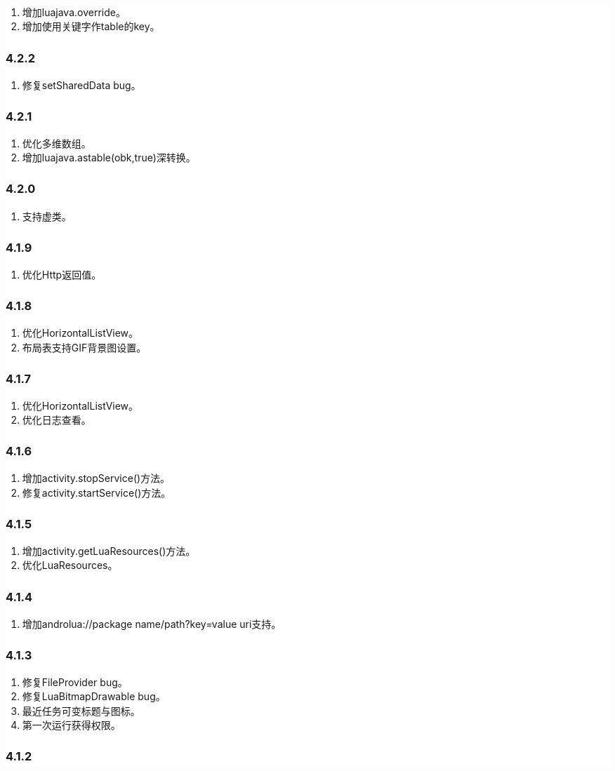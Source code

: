 1. 增加luajava.override。
2. 增加使用关键字作table的key。

### 4.2.2

1. 修复setSharedData bug。

### 4.2.1

1. 优化多维数组。
2. 增加luajava.astable(obk,true)深转换。

### 4.2.0

1. 支持虚类。

### 4.1.9

1. 优化Http返回值。

### 4.1.8

1. 优化HorizontalListView。
2. 布局表支持GIF背景图设置。

### 4.1.7

1. 优化HorizontalListView。
2. 优化日志查看。

### 4.1.6

1. 增加activity.stopService()方法。
2. 修复activity.startService()方法。

### 4.1.5

1. 增加activity.getLuaResources()方法。
2. 优化LuaResources。

### 4.1.4

1. 增加androlua://package name/path?key=value uri支持。

### 4.1.3

1. 修复FileProvider bug。
2. 修复LuaBitmapDrawable bug。
3. 最近任务可变标题与图标。
4. 第一次运行获得权限。

### 4.1.2
